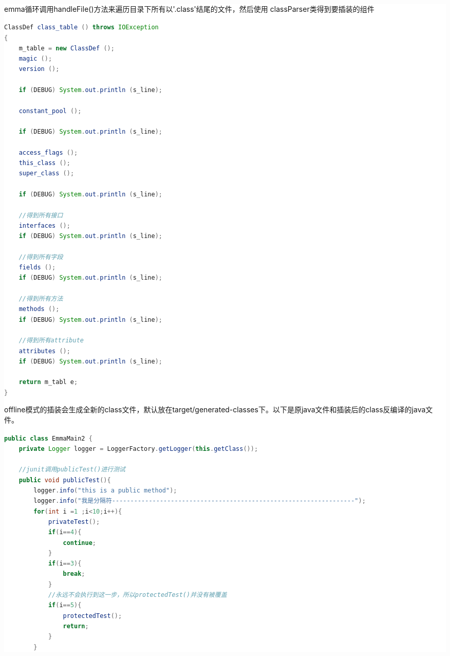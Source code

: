 emma循环调用handleFile()方法来遍历目录下所有以'.class'结尾的文件，然后使用 classParser类得到要插装的组件

``` java            
ClassDef class_table () throws IOException
{
	m_table = new ClassDef ();
	magic ();
	version ();
	 
	if (DEBUG) System.out.println (s_line);
	 
	constant_pool ();
	 
	if (DEBUG) System.out.println (s_line);
	 
	access_flags ();
	this_class ();
	super_class ();
	 
	if (DEBUG) System.out.println (s_line);
	 
	//得到所有接口
	interfaces ();
	if (DEBUG) System.out.println (s_line);
	 
	//得到所有字段
	fields ();
	if (DEBUG) System.out.println (s_line);
	 
	//得到所有方法
	methods ();
	if (DEBUG) System.out.println (s_line);
	 
	//得到所有attribute
	attributes ();
	if (DEBUG) System.out.println (s_line);
	 
	return m_tabl e;
}        
```

offline模式的插装会生成全新的class文件，默认放在target/generated-classes下。以下是原java文件和插装后的class反编译的java文件。

``` java
public class EmmaMain2 {
	private Logger logger = LoggerFactory.getLogger(this.getClass());
	 
	//junit调用publicTest()进行测试
	public void publicTest(){
		logger.info("this is a public method");
		logger.info("我是分隔符------------------------------------------------------------------");
		for(int i =1 ;i<10;i++){
			privateTest();
			if(i==4){
				continue;
			}
			if(i==3){
				break;
			}
			//永远不会执行到这一步，所以protectedTest()并没有被覆盖
			if(i==5){
				protectedTest();
				return;
			}
		}
```